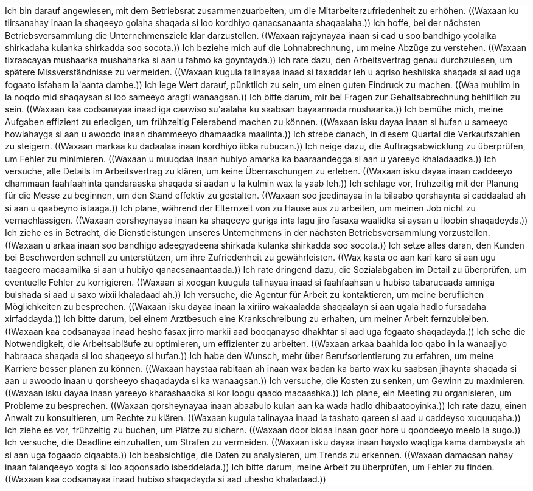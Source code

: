 Ich bin darauf angewiesen, mit dem Betriebsrat zusammenzuarbeiten, um die Mitarbeiterzufriedenheit zu erhöhen. ((Waxaan ku tiirsanahay inaan la shaqeeyo golaha shaqada si loo kordhiyo qanacsanaanta shaqaalaha.))
Ich hoffe, bei der nächsten Betriebsversammlung die Unternehmensziele klar darzustellen. ((Waxaan rajeynayaa inaan si cad u soo bandhigo yoolalka shirkadaha kulanka shirkadda soo socota.))
Ich beziehe mich auf die Lohnabrechnung, um meine Abzüge zu verstehen. ((Waxaan tixraacayaa mushaarka mushaharka si aan u fahmo ka goyntayda.))
Ich rate dazu, den Arbeitsvertrag genau durchzulesen, um spätere Missverständnisse zu vermeiden. ((Waxaan kugula talinayaa inaad si taxaddar leh u aqriso heshiiska shaqada si aad uga fogaato isfaham la'aanta dambe.))
Ich lege Wert darauf, pünktlich zu sein, um einen guten Eindruck zu machen. ((Waa muhiim in la noqdo mid shaqaysan si loo sameeyo aragti wanaagsan.))
Ich bitte darum, mir bei Fragen zur Gehaltsabrechnung behilflich zu sein. ((Waxaan kaa codsanayaa inaad iga caawiso su'aalaha ku saabsan bayaannada mushaarka.))
Ich bemühe mich, meine Aufgaben effizient zu erledigen, um frühzeitig Feierabend machen zu können. ((Waxaan isku dayaa inaan si hufan u sameeyo howlahayga si aan u awoodo inaan dhammeeyo dhamaadka maalinta.))
Ich strebe danach, in diesem Quartal die Verkaufszahlen zu steigern. ((Waxaan markaa ku dadaalaa inaan kordhiyo iibka rubucan.))
Ich neige dazu, die Auftragsabwicklung zu überprüfen, um Fehler zu minimieren. ((Waxaan u muuqdaa inaan hubiyo amarka ka baaraandegga si aan u yareeyo khaladaadka.))
Ich versuche, alle Details im Arbeitsvertrag zu klären, um keine Überraschungen zu erleben. ((Waxaan isku dayaa inaan caddeeyo dhammaan faahfaahinta qandaraaska shaqada si aadan u la kulmin wax la yaab leh.))
Ich schlage vor, frühzeitig mit der Planung für die Messe zu beginnen, um den Stand effektiv zu gestalten. ((Waxaan soo jeedinayaa in la bilaabo qorshaynta si caddaalad ah si aan u qaabeyno istaaga.))
Ich plane, während der Elternzeit von zu Hause aus zu arbeiten, um meinen Job nicht zu vernachlässigen. ((Waxaan qorsheynayaa inaan ka shaqeeyo guriga inta lagu jiro fasaxa waalidka si aysan u iloobin shaqadeyda.))
Ich ziehe es in Betracht, die Dienstleistungen unseres Unternehmens in der nächsten Betriebsversammlung vorzustellen. ((Waxaan u arkaa inaan soo bandhigo adeegyadeena shirkada kulanka shirkadda soo socota.))
Ich setze alles daran, den Kunden bei Beschwerden schnell zu unterstützen, um ihre Zufriedenheit zu gewährleisten. ((Wax kasta oo aan kari karo si aan ugu taageero macaamilka si aan u hubiyo qanacsanaantaada.))
Ich rate dringend dazu, die Sozialabgaben im Detail zu überprüfen, um eventuelle Fehler zu korrigieren. ((Waxaan si xoogan kuugula talinayaa inaad si faahfaahsan u hubiso tabarucaada amniga bulshada si aad u saxo wixii khaladaad ah.))
Ich versuche, die Agentur für Arbeit zu kontaktieren, um meine beruflichen Möglichkeiten zu besprechen. ((Waxaan isku dayaa inaan la xiriiro wakaaladda shaqaalayn si aan ugala hadlo fursadaha xirfaddayda.))
Ich bitte darum, bei einem Arztbesuch eine Krankschreibung zu erhalten, um meiner Arbeit fernzubleiben. ((Waxaan kaa codsanayaa inaad hesho fasax jirro markii aad booqanayso dhakhtar si aad uga fogaato shaqadayda.))
Ich sehe die Notwendigkeit, die Arbeitsabläufe zu optimieren, um effizienter zu arbeiten. ((Waxaan arkaa baahida loo qabo in la wanaajiyo habraaca shaqada si loo shaqeeyo si hufan.))
Ich habe den Wunsch, mehr über Berufsorientierung zu erfahren, um meine Karriere besser planen zu können. ((Waxaan haystaa rabitaan ah inaan wax badan ka barto wax ku saabsan jihaynta shaqada si aan u awoodo inaan u qorsheeyo shaqadayda si ka wanaagsan.))
Ich versuche, die Kosten zu senken, um Gewinn zu maximieren. ((Waxaan isku dayaa inaan yareeyo kharashaadka si kor loogu qaado macaashka.))
Ich plane, ein Meeting zu organisieren, um Probleme zu besprechen. ((Waxaan qorsheynayaa inaan abaabulo kulan aan ka wada hadlo dhibaatooyinka.))
Ich rate dazu, einen Anwalt zu konsultieren, um Rechte zu klären. ((Waxaan kugula talinayaa inaad la tashato qareen si aad u caddeyso xuquuqaha.))
Ich ziehe es vor, frühzeitig zu buchen, um Plätze zu sichern. ((Waxaan door bidaa inaan goor hore u qoondeeyo meelo la sugo.))
Ich versuche, die Deadline einzuhalten, um Strafen zu vermeiden. ((Waxaan isku dayaa inaan haysto waqtiga kama dambaysta ah si aan uga fogaado ciqaabta.))
Ich beabsichtige, die Daten zu analysieren, um Trends zu erkennen. ((Waxaan damacsan nahay inaan falanqeeyo xogta si loo aqoonsado isbeddelada.))
Ich bitte darum, meine Arbeit zu überprüfen, um Fehler zu finden. ((Waxaan kaa codsanayaa inaad hubiso shaqadayda si aad uhesho khaladaad.))